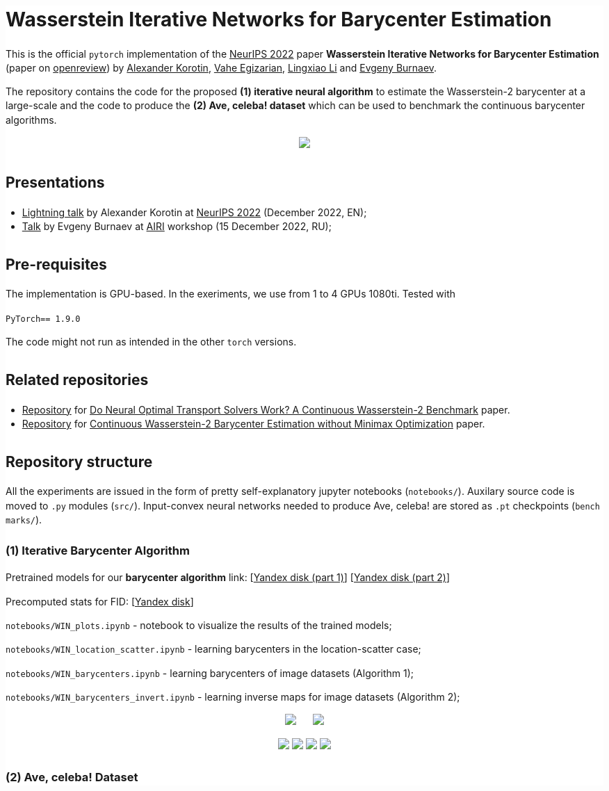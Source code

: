 # Wasserstein Iterative Networks for Barycenter Estimation
This is the official `pytorch` implementation of the [NeurIPS 2022](https://nips.cc/) paper **Wasserstein Iterative Networks for Barycenter Estimation** (paper on [openreview](https://openreview.net/forum?id=GiEnzxTnaMN)) by [Alexander Korotin](https://scholar.google.ru/citations?user=1rIIvjAAAAAJ&hl=en), [Vahe Egizarian](https://scholar.google.ru/citations?user=Bktg6JEAAAAJ&hl=en), [Lingxiao Li](https://scholar.google.com/citations?user=rxQDLWcAAAAJ&hl=en) and [Evgeny Burnaev](https://scholar.google.ru/citations?user=pCRdcOwAAAAJ&hl=ru).

The repository contains the code for the proposed **(1) iterative neural algorithm** to estimate the Wasserstein-2 barycenter at a large-scale and the code to produce the **(2) Ave, celeba! dataset** which can be used to benchmark the continuous barycenter algorithms.

<p align="center"><img src="pics/ave_celeba_teaser.png" width="400" /></p>

## Presentations
- [Lightning talk](https://nips.cc/virtual/2022/poster/54293) by Alexander Korotin at [NeurIPS 2022](https://nips.cc/Conferences/2022) (December 2022, EN);
- [Talk](https://www.youtube.com/watch?v=kqf3ilRw1m8) by Evgeny Burnaev at [AIRI](https://airi.net/) workshop (15 December 2022, RU);

## Pre-requisites
The implementation is GPU-based. In the exeriments, we use from 1 to 4 GPUs 1080ti. Tested with

```PyTorch== 1.9.0```

The code might not run as intended in the other `torch` versions.

## Related repositories
- [Repository](https://github.com/iamalexkorotin/Wasserstein2Benchmark) for [Do Neural Optimal Transport Solvers Work? A Continuous Wasserstein-2 Benchmark](https://arxiv.org/abs/2106.01954) paper.
- [Repository](https://github.com/iamalexkorotin/Wasserstein2Barycenters) for [Continuous Wasserstein-2 Barycenter Estimation without Minimax Optimization](https://openreview.net/forum?id=3tFAs5E-Pe) paper.

## Repository structure
All the experiments are issued in the form of pretty self-explanatory jupyter notebooks (`notebooks/`). Auxilary source code is moved to `.py` modules (`src/`). Input-convex neural networks needed to produce Ave, celeba! are stored as `.pt` checkpoints (`benchmarks/`).

### (1) Iterative Barycenter Algorithm

Pretrained models for our **barycenter algorithm** link: [[Yandex disk (part 1)](https://disk.yandex.ru/d/cPTwlBMTp328zA)]  [[Yandex disk (part 2)](https://disk.yandex.ru/d/qGu38bWcBd55fQ)]

Precomputed stats for FID: [[Yandex disk](https://disk.yandex.ru/d/fpBvwshNPqhTgw)]

```notebooks/WIN_plots.ipynb``` - notebook to visualize the results of the trained models;

```notebooks/WIN_location_scatter.ipynb``` - learning barycenters in the location-scatter case;

```notebooks/WIN_barycenters.ipynb``` - learning barycenters of image datasets (Algorithm 1);

```notebooks/WIN_barycenters_invert.ipynb``` - learning inverse maps for image datasets (Algorithm 2);

<p align="center"><img src="pics/win_pipeline.png" width="350" />&nbsp&nbsp&nbsp&nbsp&nbsp&nbsp<img src="pics/win_pipeline_2.png" width="350" /></p>

<p align="center"><img src="pics/fruit_generated.png" width="250" />&nbsp<img src="pics/fruit_through1.png" width="186" />&nbsp<img src="pics/fruit_through2.png" width="186" />&nbsp<img src="pics/fruit_through3.png" width="186" /></p>

### (2) Ave, celeba! Dataset
```